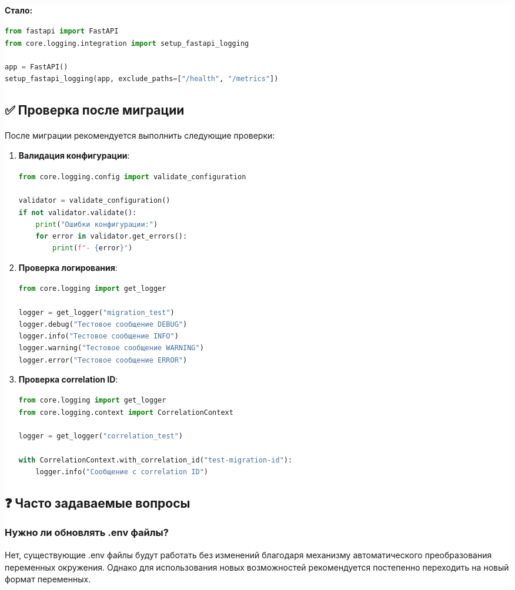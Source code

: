 **Стало:**
```python
from fastapi import FastAPI
from core.logging.integration import setup_fastapi_logging

app = FastAPI()
setup_fastapi_logging(app, exclude_paths=["/health", "/metrics"])
```

## ✅ Проверка после миграции

После миграции рекомендуется выполнить следующие проверки:

1. **Валидация конфигурации**:
   ```python
   from core.logging.config import validate_configuration
   
   validator = validate_configuration()
   if not validator.validate():
       print("Ошибки конфигурации:")
       for error in validator.get_errors():
           print(f"- {error}")
   ```

2. **Проверка логирования**:
   ```python
   from core.logging import get_logger
   
   logger = get_logger("migration_test")
   logger.debug("Тестовое сообщение DEBUG")
   logger.info("Тестовое сообщение INFO")
   logger.warning("Тестовое сообщение WARNING")
   logger.error("Тестовое сообщение ERROR")
   ```

3. **Проверка correlation ID**:
   ```python
   from core.logging import get_logger
   from core.logging.context import CorrelationContext
   
   logger = get_logger("correlation_test")
   
   with CorrelationContext.with_correlation_id("test-migration-id"):
       logger.info("Сообщение с correlation ID")
   ```

## ❓ Часто задаваемые вопросы

### Нужно ли обновлять .env файлы?

Нет, существующие .env файлы будут работать без изменений благодаря механизму автоматического преобразования переменных окружения. Однако для использования новых возможностей рекомендуется постепенно переходить на новый формат переменных.
